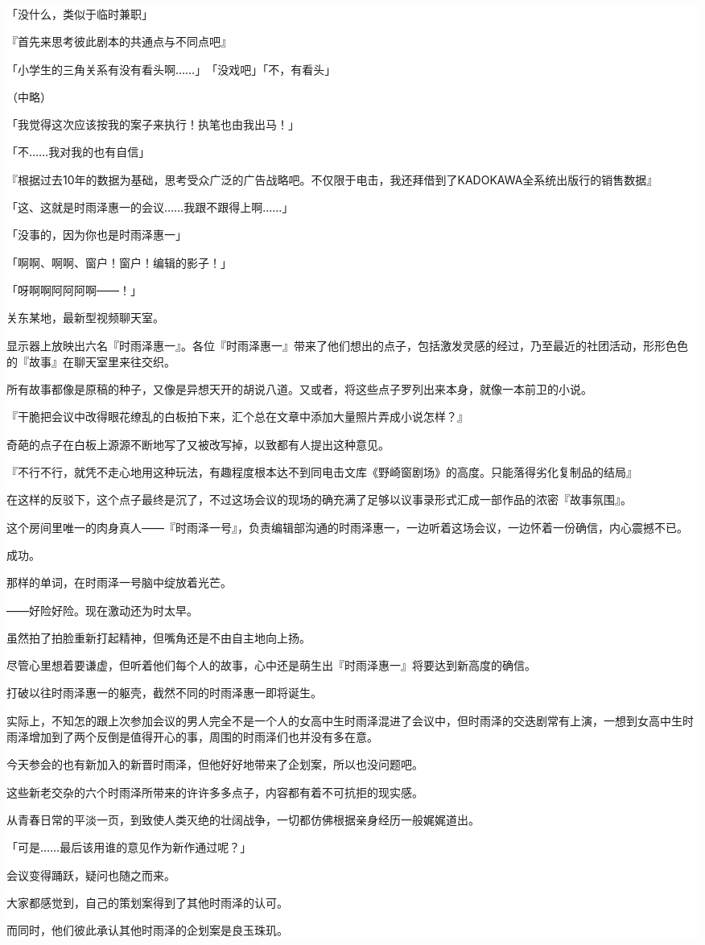 「没什么，类似于临时兼职」

『首先来思考彼此剧本的共通点与不同点吧』

「小学生的三角关系有没有看头啊……」　「没戏吧」「不，有看头」

（中略）

「我觉得这次应该按我的案子来执行！执笔也由我出马！」

「不……我对我的也有自信」

『根据过去10年的数据为基础，思考受众广泛的广告战略吧。不仅限于电击，我还拜借到了KADOKAWA全系统出版行的销售数据』

「这、这就是时雨泽惠一的会议……我跟不跟得上啊……」

「没事的，因为你也是时雨泽惠一」

「啊啊、啊啊、窗户！窗户！编辑的影子！」

「呀啊啊阿阿阿啊——！」

关东某地，最新型视频聊天室。

显示器上放映出六名『时雨泽惠一』。各位『时雨泽惠一』带来了他们想出的点子，包括激发灵感的经过，乃至最近的社团活动，形形色色的『故事』在聊天室里来往交织。

所有故事都像是原稿的种子，又像是异想天开的胡说八道。又或者，将这些点子罗列出来本身，就像一本前卫的小说。

『干脆把会议中改得眼花缭乱的白板拍下来，汇个总在文章中添加大量照片弄成小说怎样？』

奇葩的点子在白板上源源不断地写了又被改写掉，以致都有人提出这种意见。

『不行不行，就凭不走心地用这种玩法，有趣程度根本达不到同电击文库《野崎窗剧场》的高度。只能落得劣化复制品的结局』

在这样的反驳下，这个点子最终是沉了，不过这场会议的现场的确充满了足够以议事录形式汇成一部作品的浓密『故事氛围』。

这个房间里唯一的肉身真人——『时雨泽一号』，负责编辑部沟通的时雨泽惠一，一边听着这场会议，一边怀着一份确信，内心震撼不已。

成功。

那样的单词，在时雨泽一号脑中绽放着光芒。

——好险好险。现在激动还为时太早。

虽然拍了拍脸重新打起精神，但嘴角还是不由自主地向上扬。

尽管心里想着要谦虚，但听着他们每个人的故事，心中还是萌生出『时雨泽惠一』将要达到新高度的确信。

打破以往时雨泽惠一的躯壳，截然不同的时雨泽惠一即将诞生。

实际上，不知怎的跟上次参加会议的男人完全不是一个人的女高中生时雨泽混进了会议中，但时雨泽的交迭剧常有上演，一想到女高中生时雨泽增加到了两个反倒是值得开心的事，周围的时雨泽们也并没有多在意。

今天参会的也有新加入的新晋时雨泽，但他好好地带来了企划案，所以也没问题吧。

这些新老交杂的六个时雨泽所带来的许许多多点子，内容都有着不可抗拒的现实感。

从青春日常的平淡一页，到致使人类灭绝的壮阔战争，一切都仿佛根据亲身经历一般娓娓道出。

「可是……最后该用谁的意见作为新作通过呢？」

会议变得踊跃，疑问也随之而来。

大家都感觉到，自己的策划案得到了其他时雨泽的认可。

而同时，他们彼此承认其他时雨泽的企划案是良玉珠玑。
